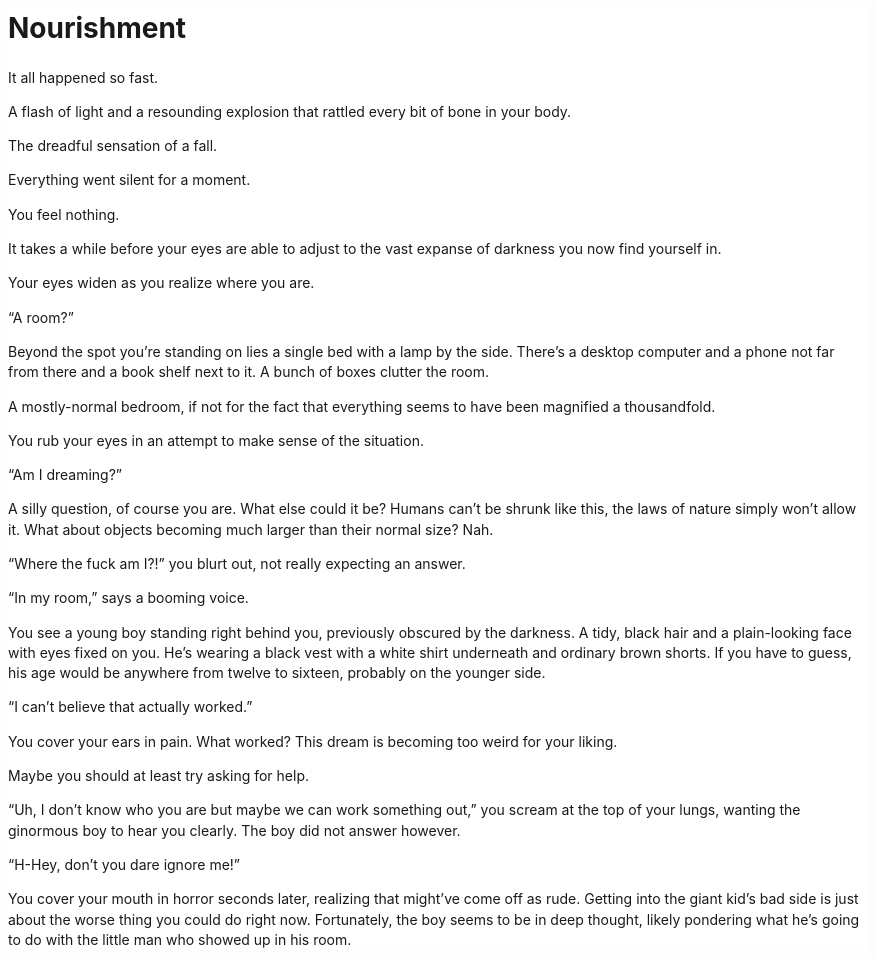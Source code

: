 # Nourishment
It all happened so fast.

A flash of light and a resounding explosion that rattled every bit of bone in your body.

The dreadful sensation of a fall.

Everything went silent for a moment.


You feel nothing.

It takes a while before your eyes are able to adjust to the vast expanse of darkness you now find yourself in.

Your eyes widen as you realize where you are.

“A room?”

Beyond the spot you’re standing on lies a single bed with a lamp by the side. There’s a desktop computer and a phone not far from there and a book shelf 
next to it. A bunch of boxes clutter the room.

A mostly-normal bedroom, if not for the fact that everything seems to have been magnified a thousandfold. 

You rub your eyes in an attempt to make sense of the situation.

“Am I dreaming?” 

A silly question, of course you are. What else could it be? Humans can’t be shrunk like this, the laws of nature simply won’t allow it. What about objects 
becoming much larger than their normal size? Nah.

“Where the fuck am I?!” you blurt out, not really expecting an answer.

“In my room,” says a booming voice.

You see a young boy standing right behind you, previously obscured by the darkness. A tidy, black hair and a plain-looking face with eyes fixed on you. 
He’s wearing a black vest with a white shirt underneath and ordinary brown shorts. If you have to guess, his age would be anywhere from twelve to 
sixteen, probably on the younger side.


“I can’t believe that actually worked.”

You cover your ears in pain. What worked? This dream is becoming too weird for your liking.

Maybe you should at least try asking for help.

“Uh, I don’t know who you are but maybe we can work something out,” you scream at the top of your lungs, wanting the ginormous boy to hear you clearly. The boy did not answer however.

“H-Hey, don’t you dare ignore me!”

You cover your mouth in horror seconds later, realizing that might’ve come off as rude. Getting into the giant kid’s bad side is just about the worse thing 
you could do right now. Fortunately, the boy seems to be in deep thought, likely pondering what he’s going to do with the little man who showed up in 
his room.
